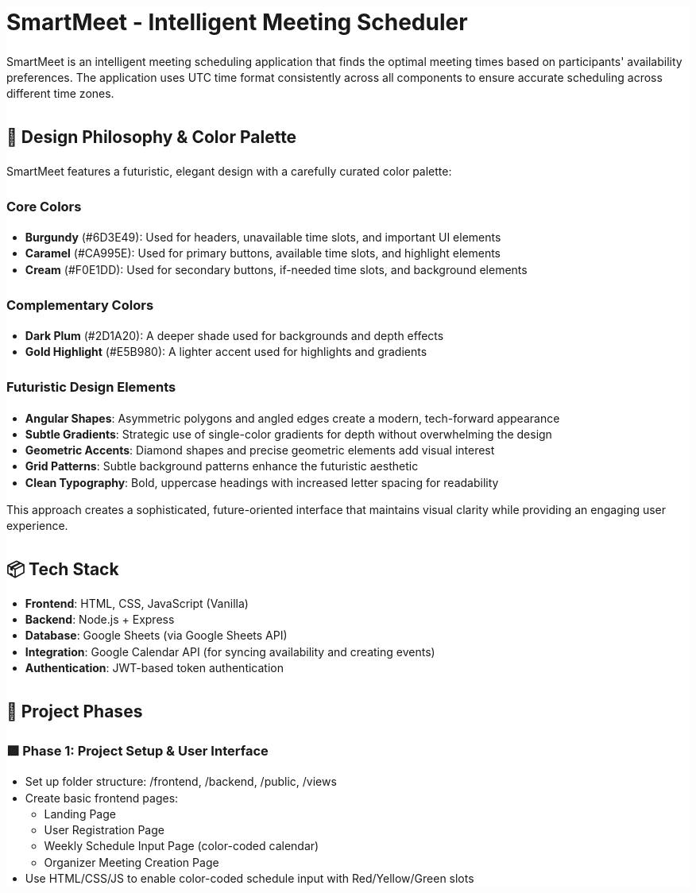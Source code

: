 # SmartMeet - Intelligent Meeting Scheduler

SmartMeet is an intelligent meeting scheduling application that finds the optimal meeting times based on participants' availability preferences. The application uses UTC time format consistently across all components to ensure accurate scheduling across different time zones.

## 🎨 Design Philosophy & Color Palette

SmartMeet features a futuristic, elegant design with a carefully curated color palette:

### Core Colors
- **Burgundy** (#6D3E49): Used for headers, unavailable time slots, and important UI elements
- **Caramel** (#CA995E): Used for primary buttons, available time slots, and highlight elements
- **Cream** (#F0E1DD): Used for secondary buttons, if-needed time slots, and background elements

### Complementary Colors
- **Dark Plum** (#2D1A20): A deeper shade used for backgrounds and depth effects
- **Gold Highlight** (#E5B980): A lighter accent used for highlights and gradients

### Futuristic Design Elements
- **Angular Shapes**: Asymmetric polygons and angled edges create a modern, tech-forward appearance
- **Subtle Gradients**: Strategic use of single-color gradients for depth without overwhelming the design
- **Geometric Accents**: Diamond shapes and precise geometric elements add visual interest
- **Grid Patterns**: Subtle background patterns enhance the futuristic aesthetic
- **Clean Typography**: Bold, uppercase headings with increased letter spacing for readability

This approach creates a sophisticated, future-oriented interface that maintains visual clarity while providing an engaging user experience.

## 📦 Tech Stack

- **Frontend**: HTML, CSS, JavaScript (Vanilla)
- **Backend**: Node.js + Express
- **Database**: Google Sheets (via Google Sheets API)
- **Integration**: Google Calendar API (for syncing availability and creating events)
- **Authentication**: JWT-based token authentication

## 🚀 Project Phases

### 🟩 Phase 1: Project Setup & User Interface
- Set up folder structure: /frontend, /backend, /public, /views
- Create basic frontend pages:
  - Landing Page
  - User Registration Page
  - Weekly Schedule Input Page (color-coded calendar)
  - Organizer Meeting Creation Page
- Use HTML/CSS/JS to enable color-coded schedule input with Red/Yellow/Green slots
